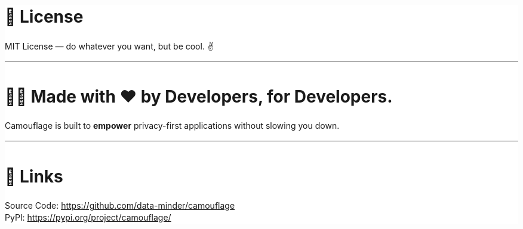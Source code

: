 # 📜 License

MIT License — do whatever you want, but be cool. ✌️

---

# 👨‍💻 Made with ❤️ by Developers, for Developers.

Camouflage is built to **empower** privacy-first applications without slowing you down.

---

# 🔗 Links

Source Code: https://github.com/data-minder/camouflage  
PyPI: https://pypi.org/project/camouflage/
